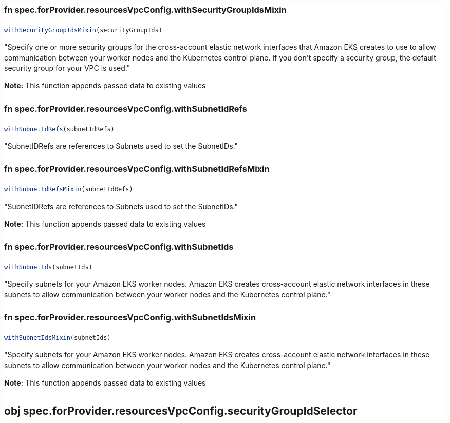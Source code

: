 ### fn spec.forProvider.resourcesVpcConfig.withSecurityGroupIdsMixin

```ts
withSecurityGroupIdsMixin(securityGroupIds)
```

"Specify one or more security groups for the cross-account elastic network interfaces that Amazon EKS creates to use to allow communication between your worker nodes and the Kubernetes control plane. If you don't specify a security group, the default security group for your VPC is used."

**Note:** This function appends passed data to existing values

### fn spec.forProvider.resourcesVpcConfig.withSubnetIdRefs

```ts
withSubnetIdRefs(subnetIdRefs)
```

"SubnetIDRefs are references to Subnets used to set the SubnetIDs."

### fn spec.forProvider.resourcesVpcConfig.withSubnetIdRefsMixin

```ts
withSubnetIdRefsMixin(subnetIdRefs)
```

"SubnetIDRefs are references to Subnets used to set the SubnetIDs."

**Note:** This function appends passed data to existing values

### fn spec.forProvider.resourcesVpcConfig.withSubnetIds

```ts
withSubnetIds(subnetIds)
```

"Specify subnets for your Amazon EKS worker nodes. Amazon EKS creates cross-account elastic network interfaces in these subnets to allow communication between your worker nodes and the Kubernetes control plane."

### fn spec.forProvider.resourcesVpcConfig.withSubnetIdsMixin

```ts
withSubnetIdsMixin(subnetIds)
```

"Specify subnets for your Amazon EKS worker nodes. Amazon EKS creates cross-account elastic network interfaces in these subnets to allow communication between your worker nodes and the Kubernetes control plane."

**Note:** This function appends passed data to existing values

## obj spec.forProvider.resourcesVpcConfig.securityGroupIdSelector

